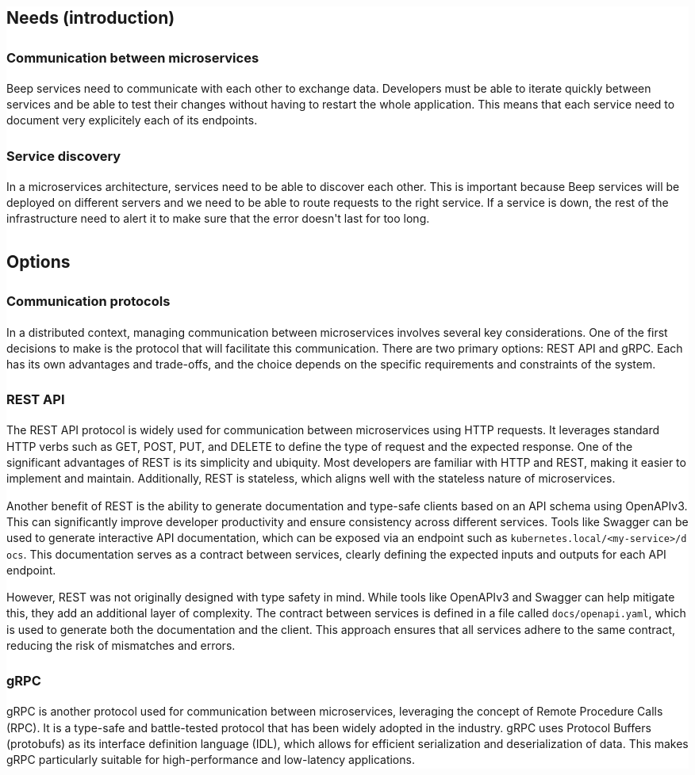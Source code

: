 ## Needs (introduction)

### Communication between microservices

Beep services need to communicate with each other to exchange data. Developers must be able to iterate quickly between services and be able to test their changes without having to restart the whole application. This means that each service need to document very explicitely each of its endpoints.


### Service discovery

In a microservices architecture, services need to be able to discover each other. This is important because Beep services will be deployed on different servers and we need to be able to route requests to the right service. If a service is down, the rest of the infrastructure need to alert it to make sure that the error doesn't last for too long.

## Options 

### Communication protocols

In a distributed context, managing communication between microservices involves several key considerations. One of the first decisions to make is the protocol that will facilitate this communication. There are two primary options: REST API and gRPC. Each has its own advantages and trade-offs, and the choice depends on the specific requirements and constraints of the system.

### REST API

The REST API protocol is widely used for communication between microservices using HTTP requests. It leverages standard HTTP verbs such as GET, POST, PUT, and DELETE to define the type of request and the expected response. One of the significant advantages of REST is its simplicity and ubiquity. Most developers are familiar with HTTP and REST, making it easier to implement and maintain. Additionally, REST is stateless, which aligns well with the stateless nature of microservices.

Another benefit of REST is the ability to generate documentation and type-safe clients based on an API schema using OpenAPIv3. This can significantly improve developer productivity and ensure consistency across different services. Tools like Swagger can be used to generate interactive API documentation, which can be exposed via an endpoint such as `kubernetes.local/<my-service>/docs`. This documentation serves as a contract between services, clearly defining the expected inputs and outputs for each API endpoint.

However, REST was not originally designed with type safety in mind. While tools like OpenAPIv3 and Swagger can help mitigate this, they add an additional layer of complexity. The contract between services is defined in a file called `docs/openapi.yaml`, which is used to generate both the documentation and the client. This approach ensures that all services adhere to the same contract, reducing the risk of mismatches and errors.

### gRPC

gRPC is another protocol used for communication between microservices, leveraging the concept of Remote Procedure Calls (RPC). It is a type-safe and battle-tested protocol that has been widely adopted in the industry. gRPC uses Protocol Buffers (protobufs) as its interface definition language (IDL), which allows for efficient serialization and deserialization of data. This makes gRPC particularly suitable for high-performance and low-latency applications.
